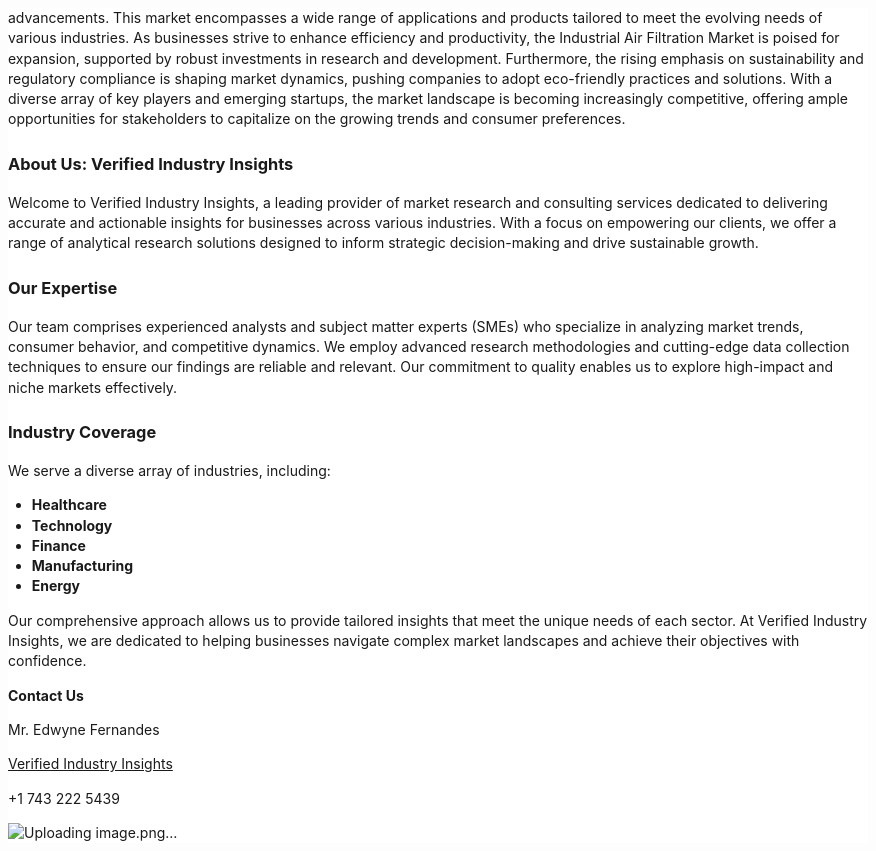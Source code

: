 advancements. This market encompasses a wide range of applications and products tailored to meet the evolving needs of various industries. As businesses strive to enhance efficiency and productivity, the Industrial Air Filtration Market is poised for expansion, supported by robust investments in research and development. Furthermore, the rising emphasis on sustainability and regulatory compliance is shaping market dynamics, pushing companies to adopt eco-friendly practices and solutions. With a diverse array of key players and emerging startups, the market landscape is becoming increasingly competitive, offering ample opportunities for stakeholders to capitalize on the growing trends and consumer preferences.</p><h3>About Us: Verified Industry Insights</h3><p>Welcome to Verified Industry Insights, a leading provider of market research and consulting services dedicated to delivering accurate and actionable insights for businesses across various industries. With a focus on empowering our clients, we offer a range of analytical research solutions designed to inform strategic decision-making and drive sustainable growth.</p><h3>Our Expertise</h3><p>Our team comprises experienced analysts and subject matter experts (SMEs) who specialize in analyzing market trends, consumer behavior, and competitive dynamics. We employ advanced research methodologies and cutting-edge data collection techniques to ensure our findings are reliable and relevant. Our commitment to quality enables us to explore high-impact and niche markets effectively.</p><h3>Industry Coverage</h3><p>We serve a diverse array of industries, including:</p><ul><li><strong>Healthcare</strong></li><li><strong>Technology</strong></li><li><strong>Finance</strong></li><li><strong>Manufacturing</strong></li><li><strong>Energy</strong></li></ul><p>Our comprehensive approach allows us to provide tailored insights that meet the unique needs of each sector. At Verified Industry Insights, we are dedicated to helping businesses navigate complex market landscapes and achieve their objectives with confidence.</p><p><strong>Contact Us</strong></p><p>Mr. Edwyne Fernandes</p><p><a href="https://www.verifiedindustryinsights.com/">Verified Industry Insights</a></p><p>+1 743 222 5439</p>
![Uploading image.png…]()
